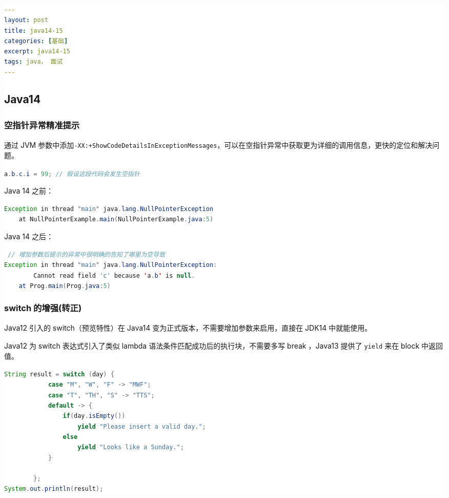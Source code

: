 ```yaml
---
layout: post
title: java14-15
categories: [基础]
excerpt: java14-15
tags: java， 面试  
---
```





## Java14

### 空指针异常精准提示

通过 JVM 参数中添加`-XX:+ShowCodeDetailsInExceptionMessages`，可以在空指针异常中获取更为详细的调用信息，更快的定位和解决问题。

```java
a.b.c.i = 99; // 假设这段代码会发生空指针
```

Java 14 之前：

```java
Exception in thread "main" java.lang.NullPointerException
    at NullPointerExample.main(NullPointerExample.java:5)
```

Java 14 之后：

```java
 // 增加参数后提示的异常中很明确的告知了哪里为空导致
Exception in thread "main" java.lang.NullPointerException:
        Cannot read field 'c' because 'a.b' is null.
    at Prog.main(Prog.java:5)
```

### switch 的增强(转正)

Java12 引入的 switch（预览特性）在 Java14 变为正式版本，不需要增加参数来启用，直接在 JDK14 中就能使用。

Java12 为 switch 表达式引入了类似 lambda 语法条件匹配成功后的执行块，不需要多写 break ，Java13 提供了 `yield` 来在 block 中返回值。

```java
String result = switch (day) {
            case "M", "W", "F" -> "MWF";
            case "T", "TH", "S" -> "TTS";
            default -> {
                if(day.isEmpty())
                    yield "Please insert a valid day.";
                else
                    yield "Looks like a Sunday.";
            }

        };
System.out.println(result);
```

